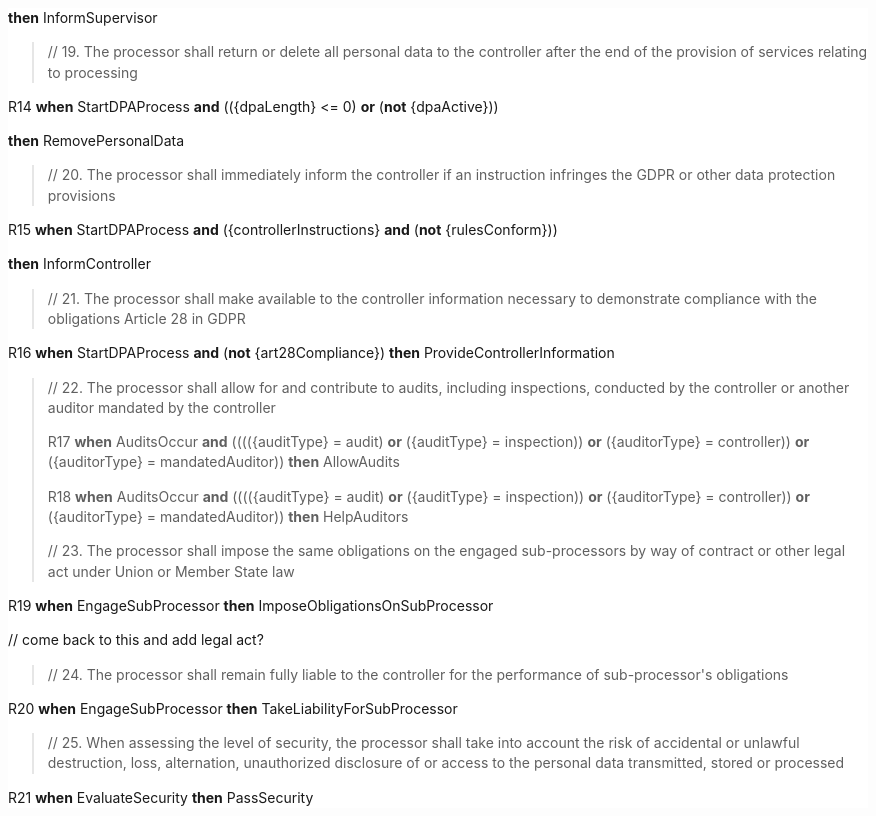 **then** InformSupervisor

> // 19. The processor shall return or delete all personal data to the
> controller after the end of the provision of services relating to
> processing

R14 **when** StartDPAProcess **and** (({dpaLength} \<= 0) **or**
(**not** {dpaActive}))

**then** RemovePersonalData

> // 20. The processor shall immediately inform the controller if an
> instruction infringes the GDPR or other data protection provisions

R15 **when** StartDPAProcess **and** ({controllerInstructions} **and**
(**not** {rulesConform}))

**then** InformController

> // 21. The processor shall make available to the controller
> information necessary to demonstrate compliance with the obligations
> Article 28 in GDPR

R16 **when** StartDPAProcess **and** (**not** {art28Compliance})
**then** ProvideControllerInformation

> // 22. The processor shall allow for and contribute to audits,
> including inspections, conducted by the controller or another auditor
> mandated by the controller
>
> R17 **when** AuditsOccur **and** (((({auditType} = audit) **or**
> ({auditType} = inspection)) **or** ({auditorType} = controller))
> **or** ({auditorType} = mandatedAuditor)) **then** AllowAudits
>
> R18 **when** AuditsOccur **and** (((({auditType} = audit) **or**
> ({auditType} = inspection)) **or** ({auditorType} = controller))
> **or** ({auditorType} = mandatedAuditor)) **then** HelpAuditors
>
> // 23. The processor shall impose the same obligations on the engaged
> sub-processors by way of contract or other legal act under Union or
> Member State law

R19 **when** EngageSubProcessor **then** ImposeObligationsOnSubProcessor

// come back to this and add legal act?

> // 24. The processor shall remain fully liable to the controller for
> the performance of sub-processor's obligations

R20 **when** EngageSubProcessor **then** TakeLiabilityForSubProcessor

> // 25. When assessing the level of security, the processor shall take
> into account the risk of accidental or unlawful destruction, loss,
> alternation, unauthorized disclosure of or access to the personal data
> transmitted, stored or processed

R21 **when** EvaluateSecurity **then** PassSecurity
